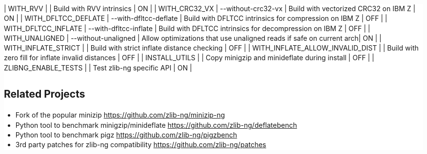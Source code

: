 | WITH_RVV                        |                       | Build with RVV intrinsics                                           | ON                     |
| WITH_CRC32_VX                   | --without-crc32-vx    | Build with vectorized CRC32 on IBM Z                                | ON                     |
| WITH_DFLTCC_DEFLATE             | --with-dfltcc-deflate | Build with DFLTCC intrinsics for compression on IBM Z               | OFF                    |
| WITH_DFLTCC_INFLATE             | --with-dfltcc-inflate | Build with DFLTCC intrinsics for decompression on IBM Z             | OFF                    |
| WITH_UNALIGNED                  | --without-unaligned   | Allow optimizations that use unaligned reads if safe on current arch| ON                     |
| WITH_INFLATE_STRICT             |                       | Build with strict inflate distance checking                         | OFF                    |
| WITH_INFLATE_ALLOW_INVALID_DIST |                       | Build with zero fill for inflate invalid distances                  | OFF                    |
| INSTALL_UTILS                   |                       | Copy minigzip and minideflate during install                        | OFF                    |
| ZLIBNG_ENABLE_TESTS             |                       | Test zlib-ng specific API                                           | ON                     |


Related Projects
----------------

* Fork of the popular minizip                   https://github.com/zlib-ng/minizip-ng
* Python tool to benchmark minigzip/minideflate https://github.com/zlib-ng/deflatebench
* Python tool to benchmark pigz                 https://github.com/zlib-ng/pigzbench
* 3rd party patches for zlib-ng compatibility   https://github.com/zlib-ng/patches

